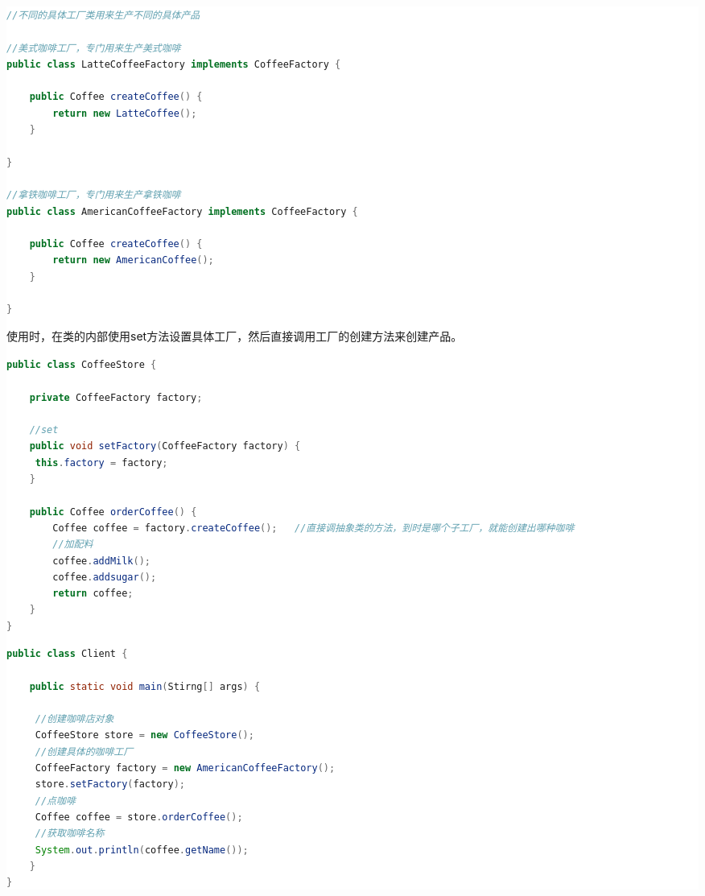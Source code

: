 ```java
//不同的具体工厂类用来生产不同的具体产品

//美式咖啡工厂，专门用来生产美式咖啡
public class LatteCoffeeFactory implements CoffeeFactory {

    public Coffee createCoffee() {
        return new LatteCoffee();
    }
    
}

//拿铁咖啡工厂，专门用来生产拿铁咖啡
public class AmericanCoffeeFactory implements CoffeeFactory {

    public Coffee createCoffee() {
        return new AmericanCoffee();
    }
    
}

```

使用时，在类的内部使用set方法设置具体工厂，然后直接调用工厂的创建方法来创建产品。

```java
public class CoffeeStore {

    private CoffeeFactory factory;
 
    //set
    public void setFactory(CoffeeFactory factory) {
     this.factory = factory;
    }
 
    public Coffee orderCoffee() {
        Coffee coffee = factory.createCoffee();   //直接调抽象类的方法，到时是哪个子工厂，就能创建出哪种咖啡
        //加配料
        coffee.addMilk();
        coffee.addsugar();
        return coffee;
    }
}

```

```java
public class Client {

    public static void main(Stirng[] args) {
    
     //创建咖啡店对象
     CoffeeStore store = new CoffeeStore();
     //创建具体的咖啡工厂
     CoffeeFactory factory = new AmericanCoffeeFactory();
     store.setFactory(factory);
     //点咖啡
     Coffee coffee = store.orderCoffee();
     //获取咖啡名称
     System.out.println(coffee.getName());
    }
}

```
